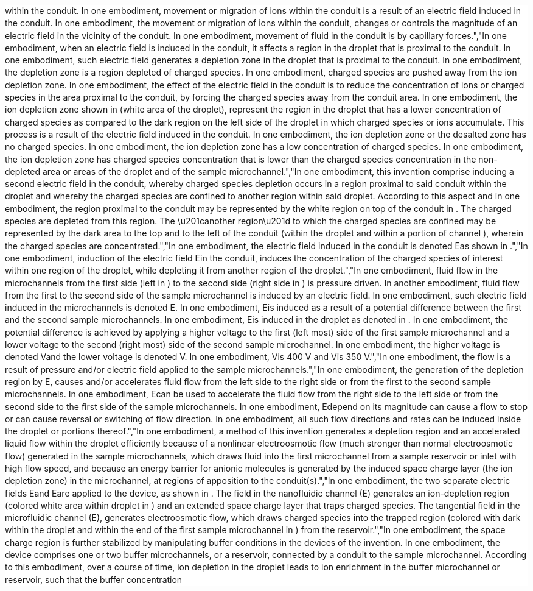 within the conduit. In one embodiment, movement or migration of ions within the conduit is a result of an electric field induced in the conduit. In one embodiment, the movement or migration of ions within the conduit, changes or controls the magnitude of an electric field in the vicinity of the conduit. In one embodiment, movement of fluid in the conduit is by capillary forces.","In one embodiment, when an electric field is induced in the conduit, it affects a region in the droplet that is proximal to the conduit. In one embodiment, such electric field generates a depletion zone in the droplet that is proximal to the conduit. In one embodiment, the depletion zone is a region depleted of charged species. In one embodiment, charged species are pushed away from the ion depletion zone. In one embodiment, the effect of the electric field in the conduit is to reduce the concentration of ions or charged species in the area proximal to the conduit, by forcing the charged species away from the conduit area. In one embodiment, the ion depletion zone shown in  (white area of the droplet), represent the region in the droplet that has a lower concentration of charged species as compared to the dark region on the left side of the droplet in which charged species or ions accumulate. This process is a result of the electric field induced in the conduit. In one embodiment, the ion depletion zone or the desalted zone has no charged species. In one embodiment, the ion depletion zone has a low concentration of charged species. In one embodiment, the ion depletion zone has charged species concentration that is lower than the charged species concentration in the non-depleted area or areas of the droplet and of the sample microchannel.","In one embodiment, this invention comprise inducing a second electric field in the conduit, whereby charged species depletion occurs in a region proximal to said conduit within the droplet and whereby the charged species are confined to another region within said droplet. According to this aspect and in one embodiment, the region proximal to the conduit may be represented by the white region on top of the conduit in . The charged species are depleted from this region. The \u201canother region\u201d to which the charged species are confined may be represented by the dark area to the top and to the left of the conduit (within the droplet and within a portion of channel ), wherein the charged species are concentrated.","In one embodiment, the electric field induced in the conduit is denoted Eas shown in .","In one embodiment, induction of the electric field Ein the conduit, induces the concentration of the charged species of interest within one region of the droplet, while depleting it from another region of the droplet.","In one embodiment, fluid flow in the microchannels from the first side (left in ) to the second side (right side in ) is pressure driven. In another embodiment, fluid flow from the first to the second side of the sample microchannel is induced by an electric field. In one embodiment, such electric field induced in the microchannels is denoted E. In one embodiment, Eis induced as a result of a potential difference between the first and the second sample microchannels. In one embodiment, Eis induced in the droplet as denoted in . In one embodiment, the potential difference is achieved by applying a higher voltage to the first (left most) side of the first sample microchannel and a lower voltage to the second (right most) side of the second sample microchannel. In one embodiment, the higher voltage is denoted Vand the lower voltage is denoted V. In one embodiment, Vis 400 V and Vis 350 V.","In one embodiment, the flow is a result of pressure and\/or electric field applied to the sample microchannels.","In one embodiment, the generation of the depletion region by E, causes and\/or accelerates fluid flow from the left side to the right side or from the first to the second sample microchannels. In one embodiment, Ecan be used to accelerate the fluid flow from the right side to the left side or from the second side to the first side of the sample microchannels. In one embodiment, Edepend on its magnitude can cause a flow to stop or can cause reversal or switching of flow direction. In one embodiment, all such flow directions and rates can be induced inside the droplet or portions thereof.","In one embodiment, a method of this invention generates a depletion region and an accelerated liquid flow within the droplet efficiently because of a nonlinear electroosmotic flow (much stronger than normal electroosmotic flow) generated in the sample microchannels, which draws fluid into the first microchannel from a sample reservoir or inlet with high flow speed, and because an energy barrier for anionic molecules is generated by the induced space charge layer (the ion depletion zone) in the microchannel, at regions of apposition to the conduit(s).","In one embodiment, the two separate electric fields Eand Eare applied to the device, as shown in . The field in the nanofluidic channel (E) generates an ion-depletion region (colored white area within droplet in ) and an extended space charge layer that traps charged species. The tangential field in the microfluidic channel (E), generates electroosmotic flow, which draws charged species into the trapped region (colored with dark within the droplet and within the end of the first sample microchannel in ) from the reservoir.","In one embodiment, the space charge region is further stabilized by manipulating buffer conditions in the devices of the invention. In one embodiment, the device comprises one or two buffer microchannels, or a reservoir, connected by a conduit to the sample microchannel. According to this embodiment, over a course of time, ion depletion in the droplet leads to ion enrichment in the buffer microchannel or reservoir, such that the buffer concentration